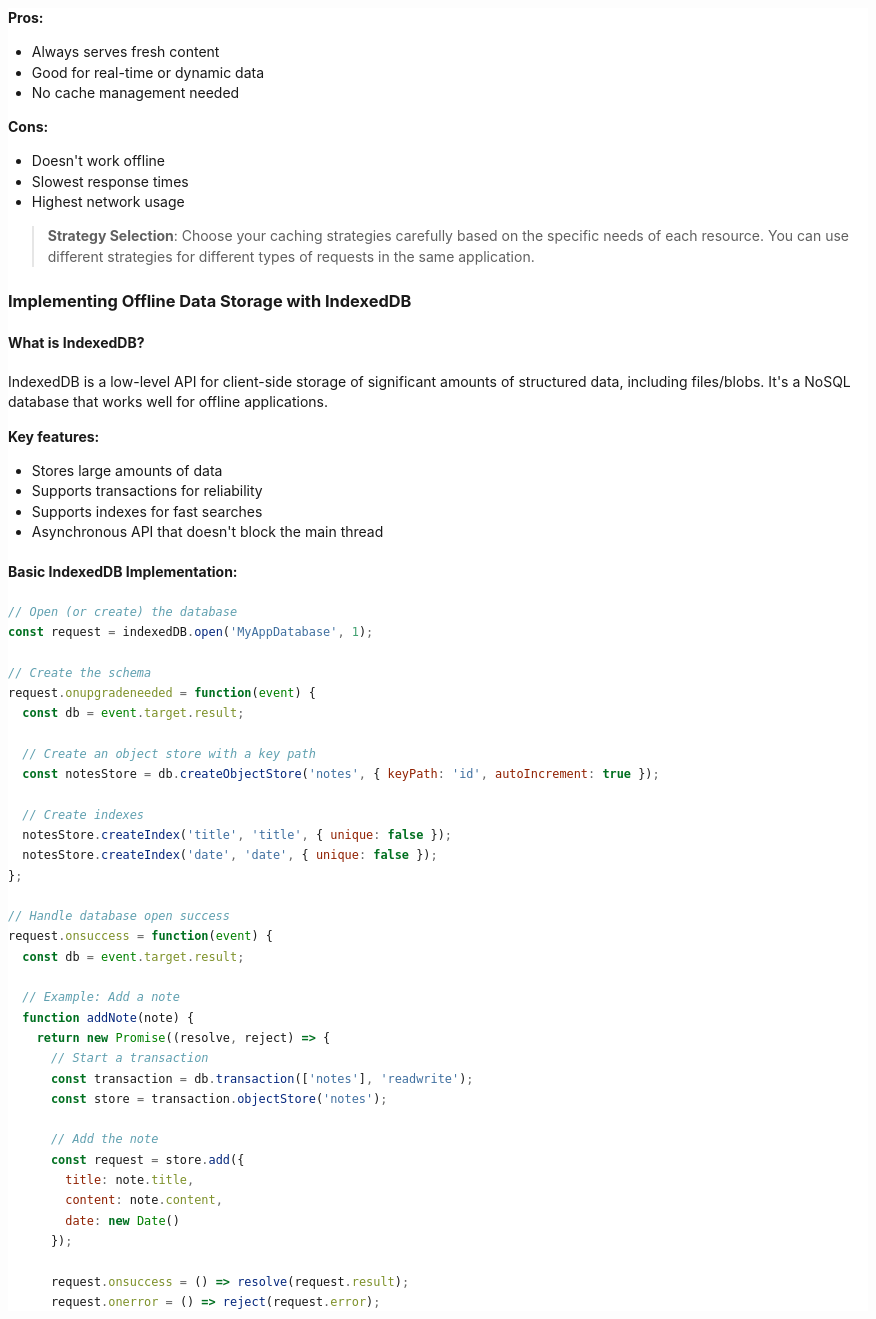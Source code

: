 **Pros:**
- Always serves fresh content
- Good for real-time or dynamic data
- No cache management needed


**Cons:**
- Doesn't work offline
- Slowest response times
- Highest network usage

> **Strategy Selection**: Choose your caching strategies carefully based on the specific needs of each resource. You can use different strategies for different types of requests in the same application.

### Implementing Offline Data Storage with IndexedDB

#### What is IndexedDB?
IndexedDB is a low-level API for client-side storage of significant amounts of structured data, including files/blobs. It's a NoSQL database that works well for offline applications.

**Key features:**
- Stores large amounts of data
- Supports transactions for reliability
- Supports indexes for fast searches
- Asynchronous API that doesn't block the main thread


#### Basic IndexedDB Implementation:

```javascript
// Open (or create) the database
const request = indexedDB.open('MyAppDatabase', 1);

// Create the schema
request.onupgradeneeded = function(event) {
  const db = event.target.result;
  
  // Create an object store with a key path
  const notesStore = db.createObjectStore('notes', { keyPath: 'id', autoIncrement: true });
  
  // Create indexes
  notesStore.createIndex('title', 'title', { unique: false });
  notesStore.createIndex('date', 'date', { unique: false });
};

// Handle database open success
request.onsuccess = function(event) {
  const db = event.target.result;
  
  // Example: Add a note
  function addNote(note) {
    return new Promise((resolve, reject) => {
      // Start a transaction
      const transaction = db.transaction(['notes'], 'readwrite');
      const store = transaction.objectStore('notes');
      
      // Add the note
      const request = store.add({
        title: note.title,
        content: note.content,
        date: new Date()
      });
      
      request.onsuccess = () => resolve(request.result);
      request.onerror = () => reject(request.error);
```